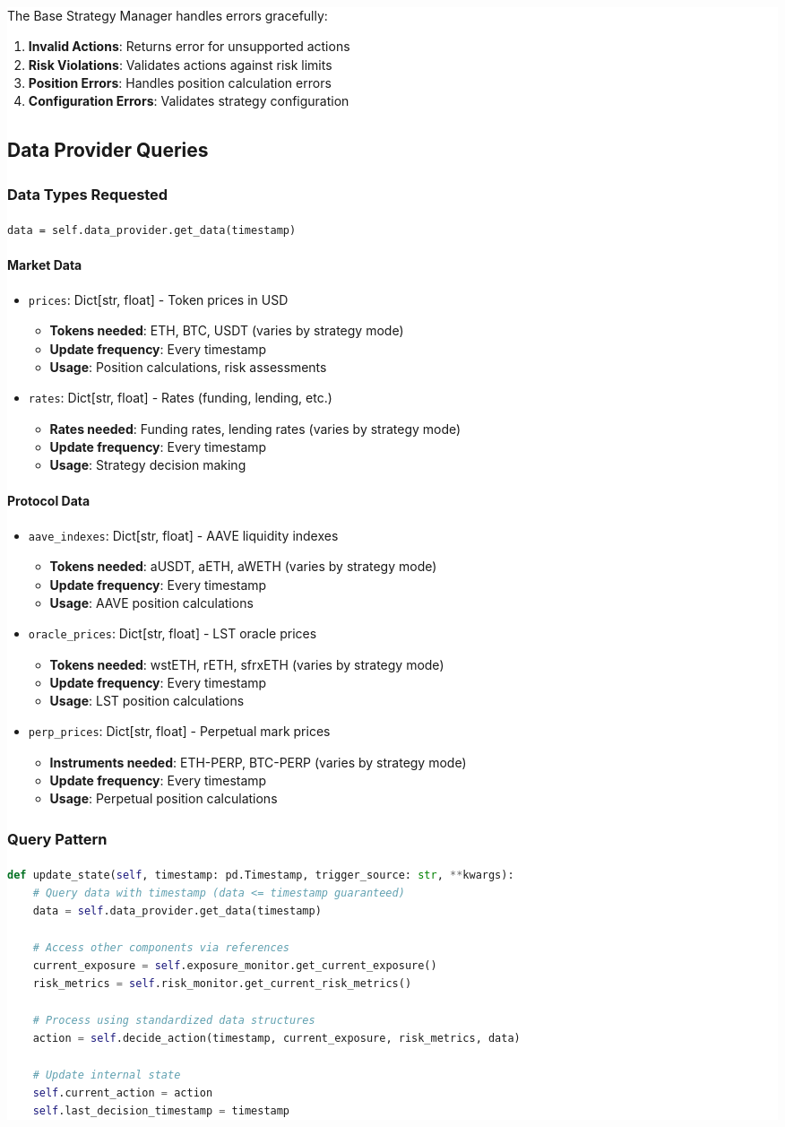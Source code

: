The Base Strategy Manager handles errors gracefully:

1. **Invalid Actions**: Returns error for unsupported actions
2. **Risk Violations**: Validates actions against risk limits
3. **Position Errors**: Handles position calculation errors
4. **Configuration Errors**: Validates strategy configuration

## Data Provider Queries

### Data Types Requested
`data = self.data_provider.get_data(timestamp)`

#### Market Data
- `prices`: Dict[str, float] - Token prices in USD
  - **Tokens needed**: ETH, BTC, USDT (varies by strategy mode)
  - **Update frequency**: Every timestamp
  - **Usage**: Position calculations, risk assessments

- `rates`: Dict[str, float] - Rates (funding, lending, etc.)
  - **Rates needed**: Funding rates, lending rates (varies by strategy mode)
  - **Update frequency**: Every timestamp
  - **Usage**: Strategy decision making

#### Protocol Data
- `aave_indexes`: Dict[str, float] - AAVE liquidity indexes
  - **Tokens needed**: aUSDT, aETH, aWETH (varies by strategy mode)
  - **Update frequency**: Every timestamp
  - **Usage**: AAVE position calculations

- `oracle_prices`: Dict[str, float] - LST oracle prices
  - **Tokens needed**: wstETH, rETH, sfrxETH (varies by strategy mode)
  - **Update frequency**: Every timestamp
  - **Usage**: LST position calculations

- `perp_prices`: Dict[str, float] - Perpetual mark prices
  - **Instruments needed**: ETH-PERP, BTC-PERP (varies by strategy mode)
  - **Update frequency**: Every timestamp
  - **Usage**: Perpetual position calculations

### Query Pattern
```python
def update_state(self, timestamp: pd.Timestamp, trigger_source: str, **kwargs):
    # Query data with timestamp (data <= timestamp guaranteed)
    data = self.data_provider.get_data(timestamp)
    
    # Access other components via references
    current_exposure = self.exposure_monitor.get_current_exposure()
    risk_metrics = self.risk_monitor.get_current_risk_metrics()
    
    # Process using standardized data structures
    action = self.decide_action(timestamp, current_exposure, risk_metrics, data)
    
    # Update internal state
    self.current_action = action
    self.last_decision_timestamp = timestamp
```
